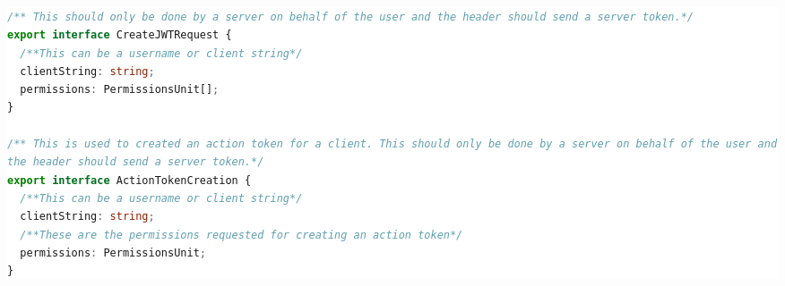 ```typescript
/** This should only be done by a server on behalf of the user and the header should send a server token.*/
export interface CreateJWTRequest {
  /**This can be a username or client string*/
  clientString: string;
  permissions: PermissionsUnit[];
}

/** This is used to created an action token for a client. This should only be done by a server on behalf of the user and the header should send a server token.*/
export interface ActionTokenCreation {
  /**This can be a username or client string*/
  clientString: string;
  /**These are the permissions requested for creating an action token*/
  permissions: PermissionsUnit;
}
```
